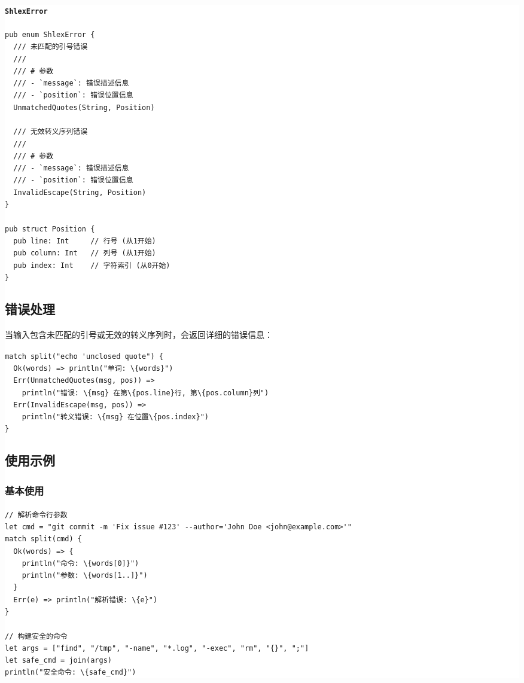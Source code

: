 #### `ShlexError`

```moonbit
pub enum ShlexError {
  /// 未匹配的引号错误
  /// 
  /// # 参数
  /// - `message`: 错误描述信息
  /// - `position`: 错误位置信息
  UnmatchedQuotes(String, Position)
  
  /// 无效转义序列错误
  /// 
  /// # 参数
  /// - `message`: 错误描述信息
  /// - `position`: 错误位置信息
  InvalidEscape(String, Position)
}

pub struct Position {
  pub line: Int     // 行号 (从1开始)
  pub column: Int   // 列号 (从1开始)
  pub index: Int    // 字符索引 (从0开始)
}
```

## 错误处理

当输入包含未匹配的引号或无效的转义序列时，会返回详细的错误信息：

```moonbit
match split("echo 'unclosed quote") {
  Ok(words) => println("单词: \{words}")
  Err(UnmatchedQuotes(msg, pos)) => 
    println("错误: \{msg} 在第\{pos.line}行, 第\{pos.column}列")
  Err(InvalidEscape(msg, pos)) => 
    println("转义错误: \{msg} 在位置\{pos.index}")
}
```

## 使用示例

### 基本使用

```moonbit
// 解析命令行参数
let cmd = "git commit -m 'Fix issue #123' --author='John Doe <john@example.com>'"
match split(cmd) {
  Ok(words) => {
    println("命令: \{words[0]}")
    println("参数: \{words[1..]}")
  }
  Err(e) => println("解析错误: \{e}")
}

// 构建安全的命令
let args = ["find", "/tmp", "-name", "*.log", "-exec", "rm", "{}", ";"]
let safe_cmd = join(args)
println("安全命令: \{safe_cmd}")
```

